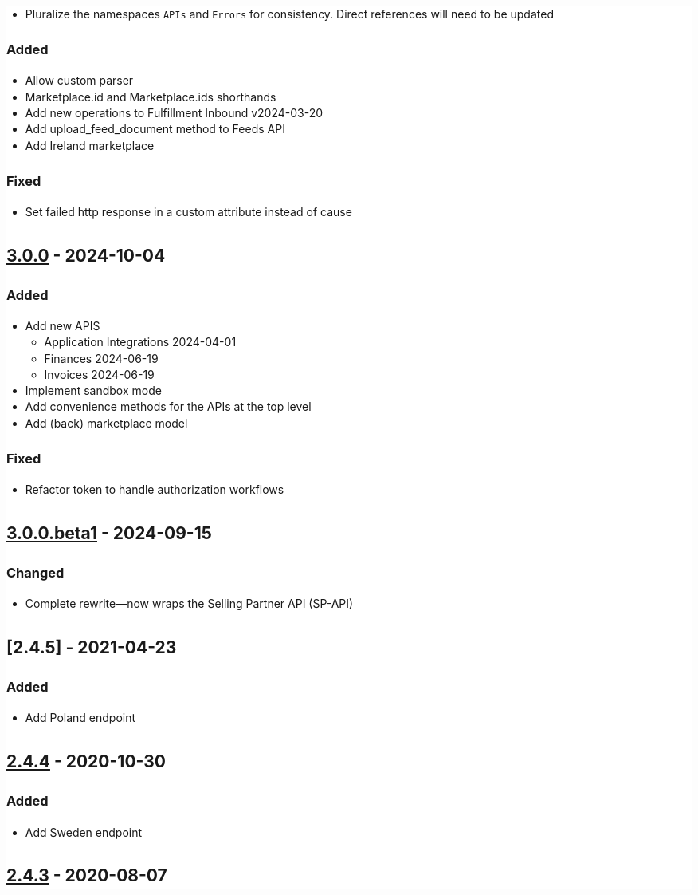- Pluralize the namespaces `APIs` and `Errors` for consistency. Direct references will need to be updated

### Added

- Allow custom parser
- Marketplace.id and Marketplace.ids shorthands
- Add new operations to Fulfillment Inbound v2024-03-20
- Add upload_feed_document method to Feeds API
- Add Ireland marketplace

### Fixed

- Set failed http response in a custom attribute instead of cause

## [3.0.0] - 2024-10-04

### Added

- Add new APIS
  - Application Integrations 2024-04-01
  - Finances 2024-06-19
  - Invoices 2024-06-19
- Implement sandbox mode
- Add convenience methods for the APIs at the top level
- Add (back) marketplace model

### Fixed

- Refactor token to handle authorization workflows

## [3.0.0.beta1] - 2024-09-15

### Changed

- Complete rewrite—now wraps the Selling Partner API (SP-API)

## [2.4.5] - 2021-04-23

### Added

- Add Poland endpoint

## [2.4.4] - 2020-10-30

### Added

- Add Sweden endpoint

## [2.4.3] - 2020-08-07


[Unreleased]: https://github.com/hakanensari/peddler/compare/v5.0.0.pre.1...HEAD
[5.0.0.pre.1]: https://github.com/hakanensari/peddler/compare/v4.9.0...v5.0.0.pre.1
[4.9.0]: https://github.com/hakanensari/peddler/compare/v4.8.0...v4.9.0
[4.8.0]: https://github.com/hakanensari/peddler/compare/v4.7.0...v4.8.0
[4.7.0]: https://github.com/hakanensari/peddler/compare/v4.6.1...v4.7.0
[4.6.1]: https://github.com/hakanensari/peddler/compare/v4.6.0...v4.6.1
[4.6.0]: https://github.com/hakanensari/peddler/compare/v4.5.0...v4.6.0
[4.5.0]: https://github.com/hakanensari/peddler/compare/v4.4.0...v4.5.0
[4.4.0]: https://github.com/hakanensari/peddler/compare/v4.3.1...v4.4.0
[4.3.1]: https://github.com/hakanensari/peddler/compare/v4.3.0...v4.3.1
[4.3.0]: https://github.com/hakanensari/peddler/compare/v4.2.0...v4.3.0
[4.2.0]: https://github.com/hakanensari/peddler/compare/v4.1.1...v4.2.0
[4.1.1]: https://github.com/hakanensari/peddler/compare/v4.0.1...v4.1.1
[4.0.1]: https://github.com/hakanensari/peddler/compare/v4.0.0...v4.0.1
[4.0.0]: https://github.com/hakanensari/peddler/compare/v3.0.0...v4.0.0
[3.0.0]: https://github.com/hakanensari/peddler/compare/v3.0.0.beta1...v3.0.0
[3.0.0.beta1]: https://github.com/hakanensari/peddler/compare/v2.4.5...v3.0.0.beta1
[2.4.4]: https://github.com/hakanensari/peddler/compare/v2.4.4...v2.4.5
[2.4.4]: https://github.com/hakanensari/peddler/compare/v2.4.3...v2.4.4
[2.4.3]: https://github.com/hakanensari/peddler/compare/v2.4.2...v2.4.3
[2.4.2]: https://github.com/hakanensari/peddler/compare/v2.4.1...v2.4.2
[2.4.1]: https://github.com/hakanensari/peddler/compare/v2.4.0...v2.4.1
[2.4.0]: https://github.com/hakanensari/peddler/compare/v2.3.0...v2.4.0
[2.3.0]: https://github.com/hakanensari/peddler/compare/v2.2.0...v2.3.0
[2.2.0]: https://github.com/hakanensari/peddler/compare/v2.1.1...v2.2.0
[2.1.1]: https://github.com/hakanensari/peddler/compare/v2.1.0...v2.1.1
[2.1.0]: https://github.com/hakanensari/peddler/compare/v2.0.4...v2.1.0
[2.0.4]: https://github.com/hakanensari/peddler/compare/v2.0.3...v2.0.4
[2.0.3]: https://github.com/hakanensari/peddler/compare/v2.0.2...v2.0.3
[2.0.2]: https://github.com/hakanensari/peddler/compare/v2.0.1...v2.0.2
[2.0.1]: https://github.com/hakanensari/peddler/compare/v2.0.0...v2.0.1
[2.0.0]: https://github.com/hakanensari/peddler/compare/v1.6.7...v2.0.0
[1.6.7]: https://github.com/hakanensari/peddler/compare/v1.6.6...v1.6.7
[1.6.6]: https://github.com/hakanensari/peddler/compare/v1.6.5...v1.6.6
[1.6.5]: https://github.com/hakanensari/peddler/compare/v1.6.4...v1.6.5
[1.6.4]: https://github.com/hakanensari/peddler/compare/v1.6.3...v1.6.4
[1.6.3]: https://github.com/hakanensari/peddler/compare/v1.6.2...v1.6.3
[1.6.2]: https://github.com/hakanensari/peddler/compare/v1.6.1...v1.6.2
[1.6.1]: https://github.com/hakanensari/peddler/compare/v1.6.0...v1.6.1
[1.6.0]: https://github.com/hakanensari/peddler/compare/v1.5.0...v1.6.0
[1.5.0]: https://github.com/hakanensari/peddler/compare/v1.4.1...v1.5.0
[1.4.1]: https://github.com/hakanensari/peddler/compare/v1.4.0...v1.4.1
[1.4.0]: https://github.com/hakanensari/peddler/compare/v1.3.0...v1.4.0
[1.3.0]: https://github.com/hakanensari/peddler/compare/v1.2.0...v1.3.0
[1.2.0]: https://github.com/hakanensari/peddler/compare/v1.1.1...v1.2.0
[1.1.1]: https://github.com/hakanensari/peddler/compare/v1.1.0...v1.1.1
[1.1.0]: https://github.com/hakanensari/peddler/compare/v1.0.2...v1.1.0
[1.0.2]: https://github.com/hakanensari/peddler/compare/v1.0.1...v1.0.2
[1.0.1]: https://github.com/hakanensari/peddler/compare/v1.0.0...v1.0.1